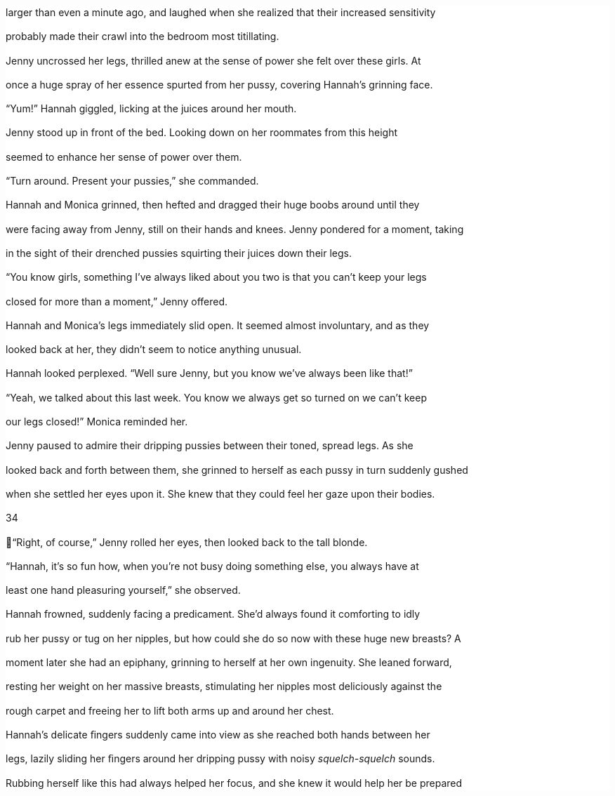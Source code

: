 larger than even a minute ago, and laughed when she realized that their increased sensitivity 

probably made their crawl into the bedroom most titillating.

Jenny uncrossed her legs, thrilled anew at the sense of power she felt over these girls. At 

once a huge spray of her essence spurted from her pussy, covering Hannah’s grinning face.

“Yum!” Hannah giggled, licking at the juices around her mouth.

Jenny stood up in front of the bed. Looking down on her roommates from this height 

seemed to enhance her sense of power over them. 

“Turn around. Present your pussies,” she commanded.

Hannah and Monica grinned, then hefted and dragged their huge boobs around until they 

were facing away from Jenny, still on their hands and knees. Jenny pondered for a moment, taking 

in the sight of their drenched pussies squirting their juices down their legs.

“You know girls, something I’ve always liked about you two is that you can’t keep your legs 

closed for more than a moment,” Jenny offered.

Hannah and Monica’s legs immediately slid open. It seemed almost involuntary, and as they 

looked back at her, they didn’t seem to notice anything unusual.

Hannah looked perplexed. “Well sure Jenny, but you know we’ve always been like that!”

“Yeah, we talked about this last week. You know we always get so turned on we can’t keep 

our legs closed!” Monica reminded her.

Jenny paused to admire their dripping pussies between their toned, spread legs. As she 

looked back and forth between them, she grinned to herself as each pussy in turn suddenly gushed 

when she settled her eyes upon it. She knew that they could feel her gaze upon their bodies.

34

“Right, of course,” Jenny rolled her eyes, then looked back to the tall blonde.

“Hannah, it’s so fun how, when you’re not busy doing something else, you always have at 

least one hand pleasuring yourself,” she observed.

Hannah frowned, suddenly facing a predicament. She’d always found it comforting to idly 

rub her pussy or tug on her nipples, but how could she do so now with these huge new breasts? A 

moment later she had an epiphany, grinning to herself at her own ingenuity. She leaned forward, 

resting her weight on her massive breasts, stimulating her nipples most deliciously against the 

rough carpet and freeing her to lift both arms up and around her chest.

 Hannah’s delicate ﬁngers suddenly came into view as she reached both hands between her 

legs, lazily sliding her ﬁngers around her dripping pussy with noisy *squelch-squelch* sounds. 

Rubbing herself like this had always helped her focus, and she knew it would help her be prepared 
